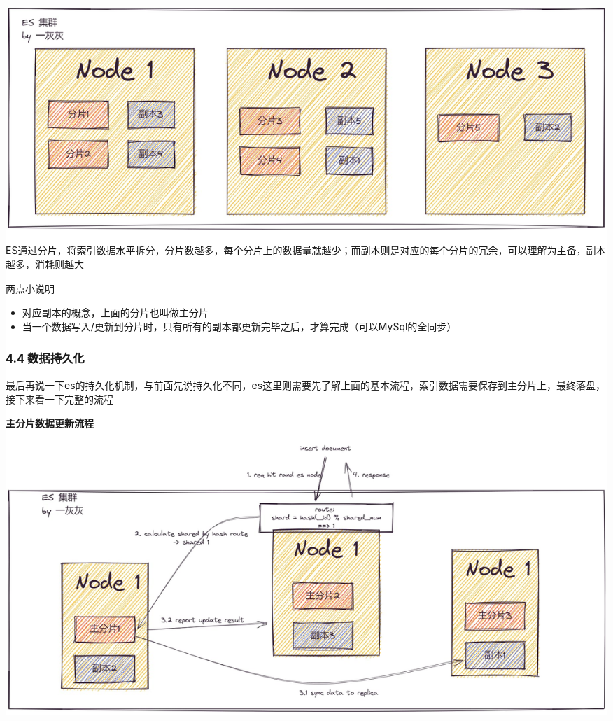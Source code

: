 ![ES分片](/imgs/column/distribute/220708/es03.jpg)


ES通过分片，将索引数据水平拆分，分片数越多，每个分片上的数据量就越少；而副本则是对应的每个分片的冗余，可以理解为主备，副本越多，消耗则越大

两点小说明

- 对应副本的概念，上面的分片也叫做主分片
- 当一个数据写入/更新到分片时，只有所有的副本都更新完毕之后，才算完成（可以MySql的全同步）



### 4.4 数据持久化

最后再说一下es的持久化机制，与前面先说持久化不同，es这里则需要先了解上面的基本流程，索引数据需要保存到主分片上，最终落盘，接下来看一下完整的流程

**主分片数据更新流程**

![ES数据更新流程](/imgs/column/distribute/220708/es04.jpg)
